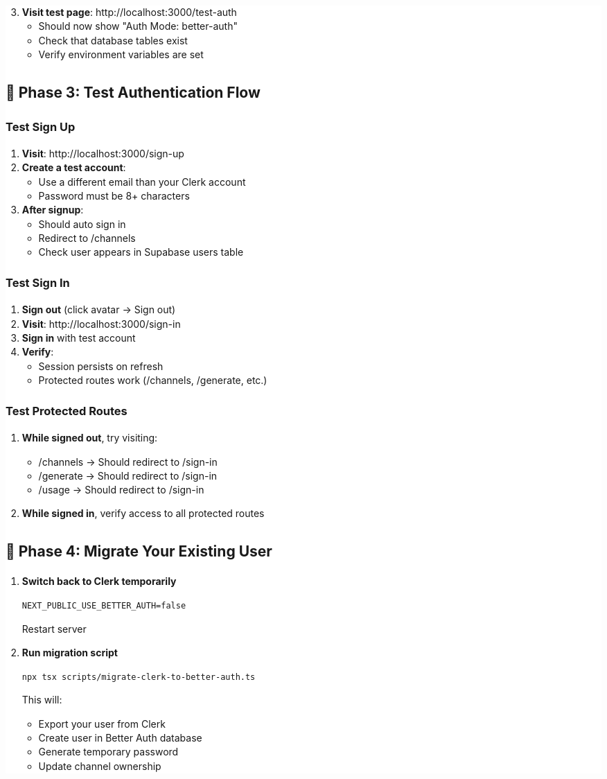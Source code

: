 3. **Visit test page**: http://localhost:3000/test-auth
   - Should now show "Auth Mode: better-auth"
   - Check that database tables exist
   - Verify environment variables are set

## 🔐 Phase 3: Test Authentication Flow

### Test Sign Up
1. **Visit**: http://localhost:3000/sign-up
2. **Create a test account**:
   - Use a different email than your Clerk account
   - Password must be 8+ characters
3. **After signup**:
   - Should auto sign in
   - Redirect to /channels
   - Check user appears in Supabase users table

### Test Sign In
1. **Sign out** (click avatar → Sign out)
2. **Visit**: http://localhost:3000/sign-in
3. **Sign in** with test account
4. **Verify**:
   - Session persists on refresh
   - Protected routes work (/channels, /generate, etc.)

### Test Protected Routes
1. **While signed out**, try visiting:
   - /channels → Should redirect to /sign-in
   - /generate → Should redirect to /sign-in
   - /usage → Should redirect to /sign-in

2. **While signed in**, verify access to all protected routes

## 🔄 Phase 4: Migrate Your Existing User

1. **Switch back to Clerk temporarily**
   ```env
   NEXT_PUBLIC_USE_BETTER_AUTH=false
   ```
   Restart server

2. **Run migration script**
   ```bash
   npx tsx scripts/migrate-clerk-to-better-auth.ts
   ```
   
   This will:
   - Export your user from Clerk
   - Create user in Better Auth database
   - Generate temporary password
   - Update channel ownership
